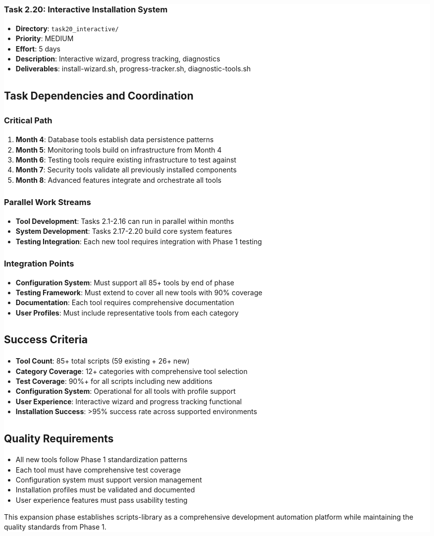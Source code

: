 ### Task 2.20: Interactive Installation System
- **Directory**: `task20_interactive/`
- **Priority**: MEDIUM
- **Effort**: 5 days
- **Description**: Interactive wizard, progress tracking, diagnostics
- **Deliverables**: install-wizard.sh, progress-tracker.sh, diagnostic-tools.sh

## Task Dependencies and Coordination

### Critical Path
1. **Month 4**: Database tools establish data persistence patterns
2. **Month 5**: Monitoring tools build on infrastructure from Month 4
3. **Month 6**: Testing tools require existing infrastructure to test against
4. **Month 7**: Security tools validate all previously installed components
5. **Month 8**: Advanced features integrate and orchestrate all tools

### Parallel Work Streams
- **Tool Development**: Tasks 2.1-2.16 can run in parallel within months
- **System Development**: Tasks 2.17-2.20 build core system features
- **Testing Integration**: Each new tool requires integration with Phase 1 testing

### Integration Points
- **Configuration System**: Must support all 85+ tools by end of phase
- **Testing Framework**: Must extend to cover all new tools with 90% coverage
- **Documentation**: Each tool requires comprehensive documentation
- **User Profiles**: Must include representative tools from each category

## Success Criteria
- **Tool Count**: 85+ total scripts (59 existing + 26+ new)
- **Category Coverage**: 12+ categories with comprehensive tool selection
- **Test Coverage**: 90%+ for all scripts including new additions
- **Configuration System**: Operational for all tools with profile support
- **User Experience**: Interactive wizard and progress tracking functional
- **Installation Success**: >95% success rate across supported environments

## Quality Requirements
- All new tools follow Phase 1 standardization patterns
- Each tool must have comprehensive test coverage
- Configuration system must support version management
- Installation profiles must be validated and documented
- User experience features must pass usability testing

This expansion phase establishes scripts-library as a comprehensive development automation platform while maintaining the quality standards from Phase 1.